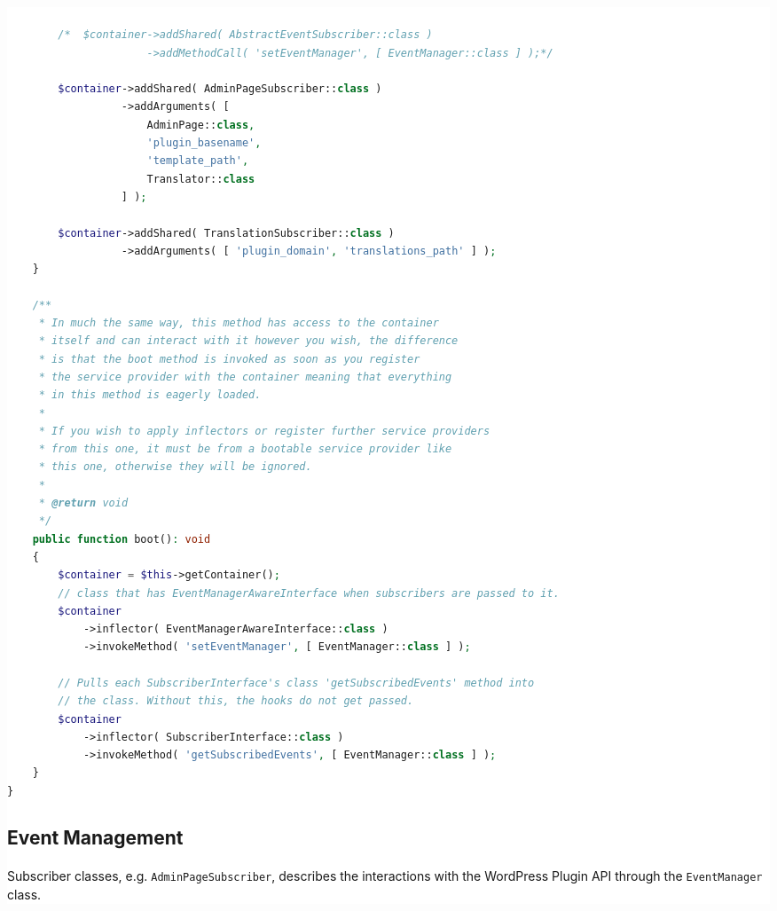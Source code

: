 ```php 
		
		/*	$container->addShared( AbstractEventSubscriber::class )
					  ->addMethodCall( 'setEventManager', [ EventManager::class ] );*/
		
		$container->addShared( AdminPageSubscriber::class )
		          ->addArguments( [
			          AdminPage::class,
			          'plugin_basename',
			          'template_path',
			          Translator::class
		          ] );
		
		$container->addShared( TranslationSubscriber::class )
		          ->addArguments( [ 'plugin_domain', 'translations_path' ] );
	}
	
	/**
	 * In much the same way, this method has access to the container
	 * itself and can interact with it however you wish, the difference
	 * is that the boot method is invoked as soon as you register
	 * the service provider with the container meaning that everything
	 * in this method is eagerly loaded.
	 *
	 * If you wish to apply inflectors or register further service providers
	 * from this one, it must be from a bootable service provider like
	 * this one, otherwise they will be ignored.
	 *
	 * @return void
	 */
	public function boot(): void
	{
		$container = $this->getContainer();
		// class that has EventManagerAwareInterface when subscribers are passed to it.
		$container
			->inflector( EventManagerAwareInterface::class )
			->invokeMethod( 'setEventManager', [ EventManager::class ] );
		
		// Pulls each SubscriberInterface's class 'getSubscribedEvents' method into
		// the class. Without this, the hooks do not get passed.
		$container
			->inflector( SubscriberInterface::class )
			->invokeMethod( 'getSubscribedEvents', [ EventManager::class ] );
	}
}

```

## Event Management

Subscriber classes, e.g. ```AdminPageSubscriber```, describes the interactions with the WordPress Plugin API through
the ```EventManager``` class.
